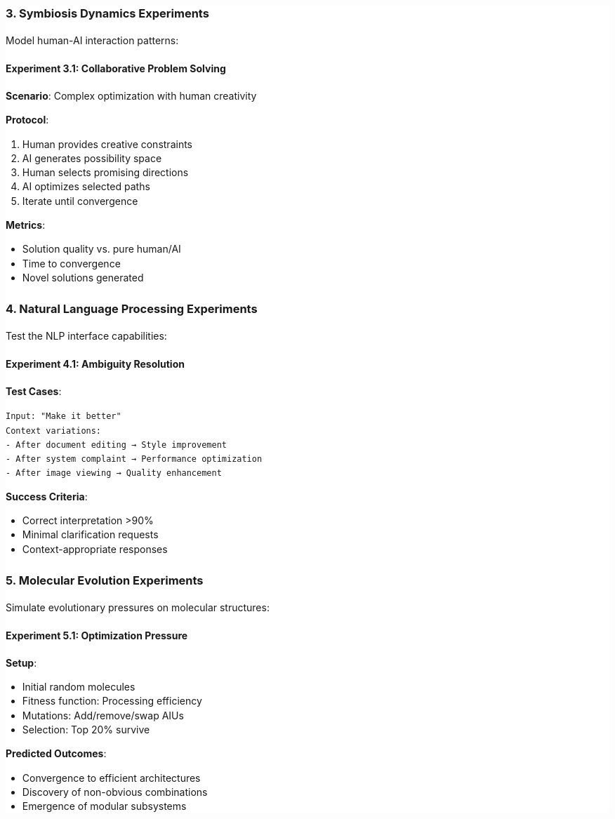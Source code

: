 ### 3. Symbiosis Dynamics Experiments

Model human-AI interaction patterns:

#### Experiment 3.1: Collaborative Problem Solving
**Scenario**: Complex optimization with human creativity

**Protocol**:
1. Human provides creative constraints
2. AI generates possibility space
3. Human selects promising directions
4. AI optimizes selected paths
5. Iterate until convergence

**Metrics**:
- Solution quality vs. pure human/AI
- Time to convergence
- Novel solutions generated

### 4. Natural Language Processing Experiments

Test the NLP interface capabilities:

#### Experiment 4.1: Ambiguity Resolution
**Test Cases**:
```
Input: "Make it better"
Context variations:
- After document editing → Style improvement
- After system complaint → Performance optimization  
- After image viewing → Quality enhancement
```

**Success Criteria**:
- Correct interpretation >90%
- Minimal clarification requests
- Context-appropriate responses

### 5. Molecular Evolution Experiments

Simulate evolutionary pressures on molecular structures:

#### Experiment 5.1: Optimization Pressure
**Setup**:
- Initial random molecules
- Fitness function: Processing efficiency
- Mutations: Add/remove/swap AIUs
- Selection: Top 20% survive

**Predicted Outcomes**:
- Convergence to efficient architectures
- Discovery of non-obvious combinations
- Emergence of modular subsystems
